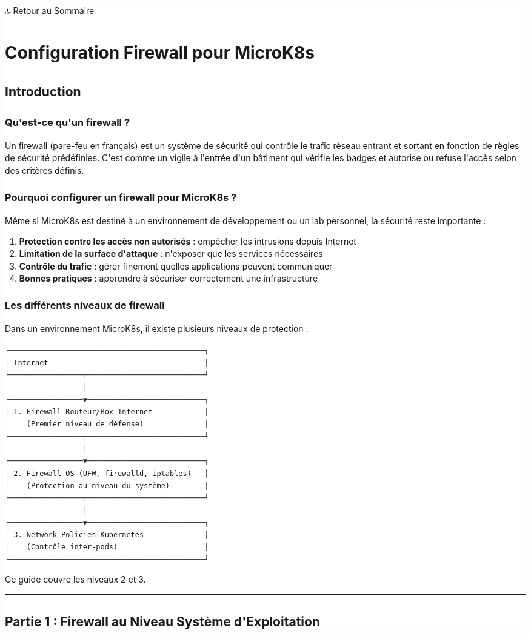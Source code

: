 🔝 Retour au [Sommaire](/SOMMAIRE.md)

# Configuration Firewall pour MicroK8s

## Introduction

### Qu'est-ce qu'un firewall ?

Un firewall (pare-feu en français) est un système de sécurité qui contrôle le trafic réseau entrant et sortant en fonction de règles de sécurité prédéfinies. C'est comme un vigile à l'entrée d'un bâtiment qui vérifie les badges et autorise ou refuse l'accès selon des critères définis.

### Pourquoi configurer un firewall pour MicroK8s ?

Même si MicroK8s est destiné à un environnement de développement ou un lab personnel, la sécurité reste importante :

1. **Protection contre les accès non autorisés** : empêcher les intrusions depuis Internet
2. **Limitation de la surface d'attaque** : n'exposer que les services nécessaires
3. **Contrôle du trafic** : gérer finement quelles applications peuvent communiquer
4. **Bonnes pratiques** : apprendre à sécuriser correctement une infrastructure

### Les différents niveaux de firewall

Dans un environnement MicroK8s, il existe plusieurs niveaux de protection :

```
┌─────────────────────────────────────────────┐
│ Internet                                    │
└─────────────────┬───────────────────────────┘
                  │
┌─────────────────▼───────────────────────────┐
│ 1. Firewall Routeur/Box Internet            │
│    (Premier niveau de défense)              │
└─────────────────┬───────────────────────────┘
                  │
┌─────────────────▼───────────────────────────┐
│ 2. Firewall OS (UFW, firewalld, iptables)   │
│    (Protection au niveau du système)        │
└─────────────────┬───────────────────────────┘
                  │
┌─────────────────▼───────────────────────────┐
│ 3. Network Policies Kubernetes              │
│    (Contrôle inter-pods)                    │
└─────────────────────────────────────────────┘
```

Ce guide couvre les niveaux 2 et 3.

---

## Partie 1 : Firewall au Niveau Système d'Exploitation
